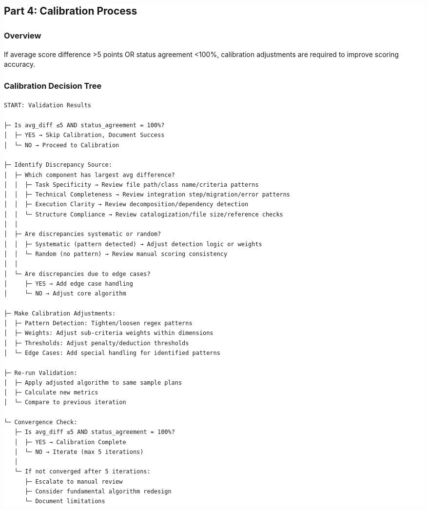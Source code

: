 
## Part 4: Calibration Process

### Overview

If average score difference >5 points OR status agreement <100%, calibration adjustments are required to improve scoring accuracy.

### Calibration Decision Tree

```
START: Validation Results

├─ Is avg_diff ≤5 AND status_agreement = 100%?
│  ├─ YES → Skip Calibration, Document Success
│  └─ NO → Proceed to Calibration

├─ Identify Discrepancy Source:
│  ├─ Which component has largest avg difference?
│  │  ├─ Task Specificity → Review file path/class name/criteria patterns
│  │  ├─ Technical Completeness → Review integration step/migration/error patterns
│  │  ├─ Execution Clarity → Review decomposition/dependency detection
│  │  └─ Structure Compliance → Review catalogization/file size/reference checks
│  │
│  ├─ Are discrepancies systematic or random?
│  │  ├─ Systematic (pattern detected) → Adjust detection logic or weights
│  │  └─ Random (no pattern) → Review manual scoring consistency
│  │
│  └─ Are discrepancies due to edge cases?
│     ├─ YES → Add edge case handling
│     └─ NO → Adjust core algorithm

├─ Make Calibration Adjustments:
│  ├─ Pattern Detection: Tighten/loosen regex patterns
│  ├─ Weights: Adjust sub-criteria weights within dimensions
│  ├─ Thresholds: Adjust penalty/deduction thresholds
│  └─ Edge Cases: Add special handling for identified patterns

├─ Re-run Validation:
│  ├─ Apply adjusted algorithm to same sample plans
│  ├─ Calculate new metrics
│  └─ Compare to previous iteration

└─ Convergence Check:
   ├─ Is avg_diff ≤5 AND status_agreement = 100%?
   │  ├─ YES → Calibration Complete
   │  └─ NO → Iterate (max 5 iterations)
   │
   └─ If not converged after 5 iterations:
      ├─ Escalate to manual review
      ├─ Consider fundamental algorithm redesign
      └─ Document limitations
```
